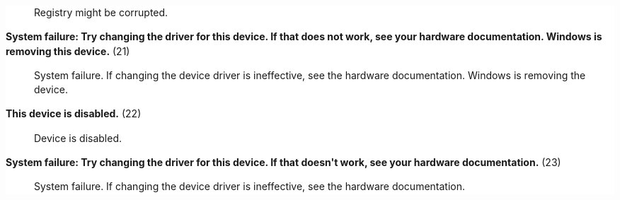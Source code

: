 
</dt> <dd>

Registry might be corrupted.

</dd> <dt>

<span id="System_failure__Try_changing_the_driver_for_this_device._If_that_does_not_work__see_your_hardware_documentation._Windows_is_removing_this_device."></span><span id="system_failure__try_changing_the_driver_for_this_device._if_that_does_not_work__see_your_hardware_documentation._windows_is_removing_this_device."></span><span id="SYSTEM_FAILURE__TRY_CHANGING_THE_DRIVER_FOR_THIS_DEVICE._IF_THAT_DOES_NOT_WORK__SEE_YOUR_HARDWARE_DOCUMENTATION._WINDOWS_IS_REMOVING_THIS_DEVICE."></span>

<span id="System_failure__Try_changing_the_driver_for_this_device._If_that_does_not_work__see_your_hardware_documentation._Windows_is_removing_this_device."></span><span id="system_failure__try_changing_the_driver_for_this_device._if_that_does_not_work__see_your_hardware_documentation._windows_is_removing_this_device."></span><span id="SYSTEM_FAILURE__TRY_CHANGING_THE_DRIVER_FOR_THIS_DEVICE._IF_THAT_DOES_NOT_WORK__SEE_YOUR_HARDWARE_DOCUMENTATION._WINDOWS_IS_REMOVING_THIS_DEVICE."></span>**System failure: Try changing the driver for this device. If that does not work, see your hardware documentation. Windows is removing this device.** (21)


</dt> <dd>

System failure. If changing the device driver is ineffective, see the hardware documentation. Windows is removing the device.

</dd> <dt>

<span id="This_device_is_disabled."></span><span id="this_device_is_disabled."></span><span id="THIS_DEVICE_IS_DISABLED."></span>

<span id="this_device_is_disabled."></span><span id="THIS_DEVICE_IS_DISABLED."></span>**This device is disabled.** (22)


</dt> <dd>

Device is disabled.

</dd> <dt>

<span id="System_failure__Try_changing_the_driver_for_this_device._If_that_doesn_t_work__see_your_hardware_documentation."></span><span id="system_failure__try_changing_the_driver_for_this_device._if_that_doesn_t_work__see_your_hardware_documentation."></span><span id="SYSTEM_FAILURE__TRY_CHANGING_THE_DRIVER_FOR_THIS_DEVICE._IF_THAT_DOESN_T_WORK__SEE_YOUR_HARDWARE_DOCUMENTATION."></span>

<span id="System_failure__Try_changing_the_driver_for_this_device._If_that_doesn_t_work__see_your_hardware_documentation."></span><span id="system_failure__try_changing_the_driver_for_this_device._if_that_doesn_t_work__see_your_hardware_documentation."></span><span id="SYSTEM_FAILURE__TRY_CHANGING_THE_DRIVER_FOR_THIS_DEVICE._IF_THAT_DOESN_T_WORK__SEE_YOUR_HARDWARE_DOCUMENTATION."></span>**System failure: Try changing the driver for this device. If that doesn't work, see your hardware documentation.** (23)


</dt> <dd>

System failure. If changing the device driver is ineffective, see the hardware documentation.

</dd> <dt>
